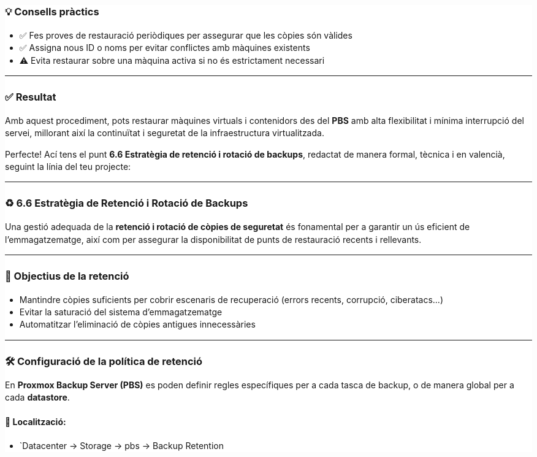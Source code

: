 
### 💡 Consells pràctics

* ✅ Fes proves de restauració periòdiques per assegurar que les còpies són vàlides
* ✅ Assigna nous ID o noms per evitar conflictes amb màquines existents
* ⚠️ Evita restaurar sobre una màquina activa si no és estrictament necessari

---

### ✅ Resultat

Amb aquest procediment, pots restaurar màquines virtuals i contenidors des del **PBS** amb alta flexibilitat i mínima interrupció del servei, millorant així la continuïtat i seguretat de la infraestructura virtualitzada.

Perfecte! Ací tens el punt **6.6 Estratègia de retenció i rotació de backups**, redactat de manera formal, tècnica i en valencià, seguint la línia del teu projecte:

---

### ♻️ 6.6 Estratègia de Retenció i Rotació de Backups

Una gestió adequada de la **retenció i rotació de còpies de seguretat** és fonamental per a garantir un ús eficient de l’emmagatzematge, així com per assegurar la disponibilitat de punts de restauració recents i rellevants.

---

### 🎯 Objectius de la retenció

* Mantindre còpies suficients per cobrir escenaris de recuperació (errors recents, corrupció, ciberatacs...)
* Evitar la saturació del sistema d’emmagatzematge
* Automatitzar l’eliminació de còpies antigues innecessàries

---

### 🛠️ Configuració de la política de retenció

En **Proxmox Backup Server (PBS)** es poden definir regles específiques per a cada tasca de backup, o de manera global per a cada **datastore**.

#### 📍 Localització:

* `Datacenter → Storage → pbs → Backup Retention
